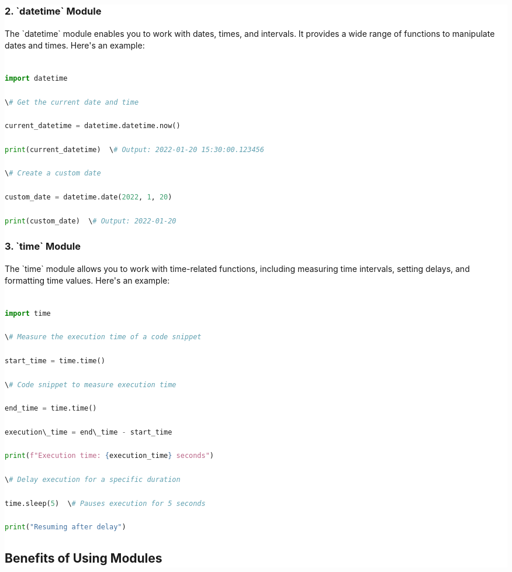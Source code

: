 ###  2\. \`datetime\` Module

The \`datetime\` module enables you to work with dates, times, and intervals. It provides a wide range of functions to manipulate dates and times. Here's an example:

```python

import datetime

\# Get the current date and time

current_datetime = datetime.datetime.now()

print(current_datetime)  \# Output: 2022-01-20 15:30:00.123456

\# Create a custom date

custom_date = datetime.date(2022, 1, 20)

print(custom_date)  \# Output: 2022-01-20

```

###  3\. \`time\` Module

The \`time\` module allows you to work with time-related functions, including measuring time intervals, setting delays, and formatting time values. Here's an example:

```python

import time

\# Measure the execution time of a code snippet

start_time = time.time()

\# Code snippet to measure execution time

end_time = time.time()

execution\_time = end\_time - start_time

print(f"Execution time: {execution_time} seconds")

\# Delay execution for a specific duration

time.sleep(5)  \# Pauses execution for 5 seconds

print("Resuming after delay")

```

##  Benefits of Using Modules
